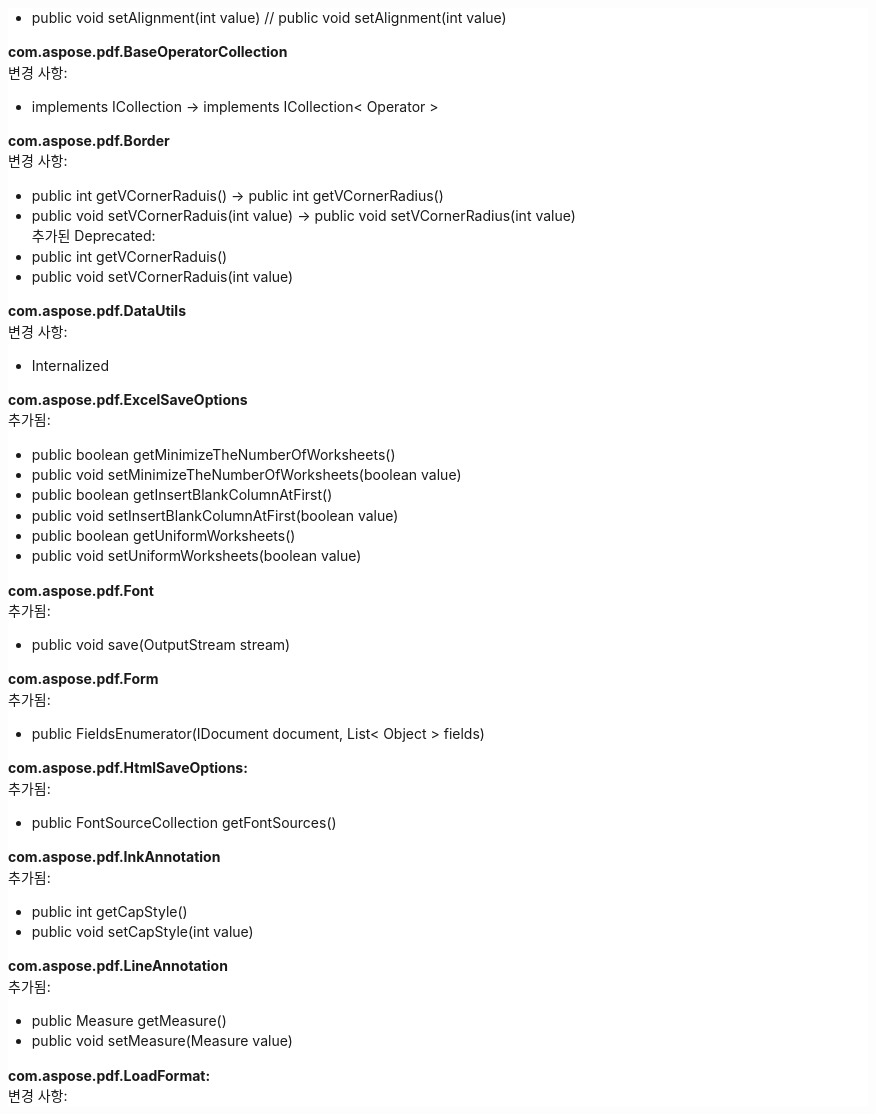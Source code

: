 - public void setAlignment(int value) // public void setAlignment(int value)

**com.aspose.pdf.BaseOperatorCollection**  
변경 사항:

- implements ICollection -> implements ICollection< Operator >

**com.aspose.pdf.Border**  
변경 사항:

- public int getVCornerRaduis() -> public int getVCornerRadius()
- public void setVCornerRaduis(int value) -> public void setVCornerRadius(int value)  
  추가된 Deprecated:
- public int getVCornerRaduis()
- public void setVCornerRaduis(int value)

**com.aspose.pdf.DataUtils**  
변경 사항:

- Internalized

**com.aspose.pdf.ExcelSaveOptions**  
추가됨:

- public boolean getMinimizeTheNumberOfWorksheets()
- public void setMinimizeTheNumberOfWorksheets(boolean value)
- public boolean getInsertBlankColumnAtFirst()
- public void setInsertBlankColumnAtFirst(boolean value)
- public boolean getUniformWorksheets()
- public void setUniformWorksheets(boolean value)

**com.aspose.pdf.Font**  
추가됨:

- public void save(OutputStream stream)

**com.aspose.pdf.Form**  
추가됨:

- public FieldsEnumerator(IDocument document, List< Object > fields)

**com.aspose.pdf.HtmlSaveOptions:**  
추가됨:


- public FontSourceCollection getFontSources()

**com.aspose.pdf.InkAnnotation**  
추가됨:

- public int getCapStyle()
- public void setCapStyle(int value)

**com.aspose.pdf.LineAnnotation**  
추가됨:

- public Measure getMeasure()
- public void setMeasure(Measure value)

**com.aspose.pdf.LoadFormat:**  
변경 사항:
